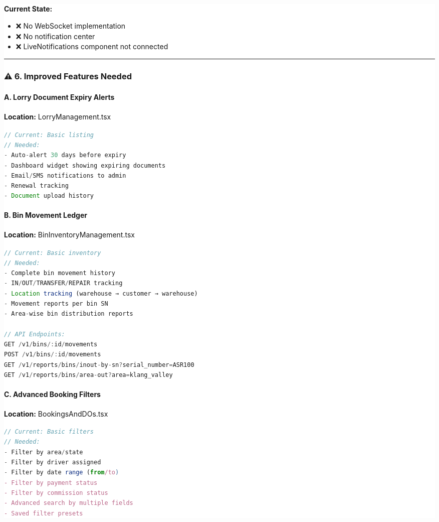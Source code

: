 **Current State:**
- ❌ No WebSocket implementation
- ❌ No notification center
- ❌ LiveNotifications component not connected

---

### ⚠️ **6. Improved Features Needed**

#### **A. Lorry Document Expiry Alerts**
**Location:** LorryManagement.tsx
```typescript
// Current: Basic listing
// Needed:
- Auto-alert 30 days before expiry
- Dashboard widget showing expiring documents
- Email/SMS notifications to admin
- Renewal tracking
- Document upload history
```

#### **B. Bin Movement Ledger**
**Location:** BinInventoryManagement.tsx
```typescript
// Current: Basic inventory
// Needed:
- Complete bin movement history
- IN/OUT/TRANSFER/REPAIR tracking
- Location tracking (warehouse → customer → warehouse)
- Movement reports per bin SN
- Area-wise bin distribution reports

// API Endpoints:
GET /v1/bins/:id/movements
POST /v1/bins/:id/movements
GET /v1/reports/bins/inout-by-sn?serial_number=ASR100
GET /v1/reports/bins/area-out?area=klang_valley
```

#### **C. Advanced Booking Filters**
**Location:** BookingsAndDOs.tsx
```typescript
// Current: Basic filters
// Needed:
- Filter by area/state
- Filter by driver assigned
- Filter by date range (from/to)
- Filter by payment status
- Filter by commission status
- Advanced search by multiple fields
- Saved filter presets
```
